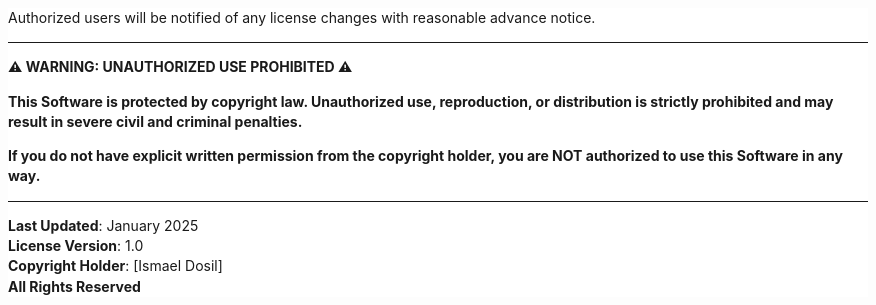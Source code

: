 Authorized users will be notified of any license changes with reasonable advance notice.

---

**⚠️ WARNING: UNAUTHORIZED USE PROHIBITED ⚠️**

**This Software is protected by copyright law. Unauthorized use, reproduction, or distribution is strictly prohibited and may result in severe civil and criminal penalties.**

**If you do not have explicit written permission from the copyright holder, you are NOT authorized to use this Software in any way.**

---

**Last Updated**: January 2025  
**License Version**: 1.0  
**Copyright Holder**: [Ismael Dosil]  
**All Rights Reserved**